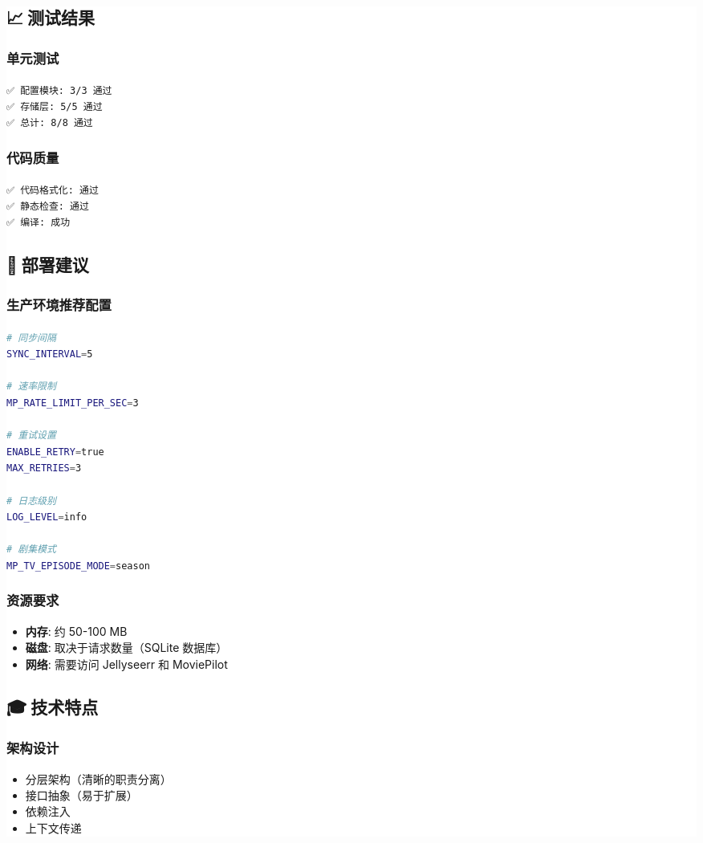 ## 📈 测试结果

### 单元测试
```
✅ 配置模块: 3/3 通过
✅ 存储层: 5/5 通过
✅ 总计: 8/8 通过
```

### 代码质量
```
✅ 代码格式化: 通过
✅ 静态检查: 通过
✅ 编译: 成功
```

## 🚀 部署建议

### 生产环境推荐配置
```bash
# 同步间隔
SYNC_INTERVAL=5

# 速率限制
MP_RATE_LIMIT_PER_SEC=3

# 重试设置
ENABLE_RETRY=true
MAX_RETRIES=3

# 日志级别
LOG_LEVEL=info

# 剧集模式
MP_TV_EPISODE_MODE=season
```

### 资源要求
- **内存**: 约 50-100 MB
- **磁盘**: 取决于请求数量（SQLite 数据库）
- **网络**: 需要访问 Jellyseerr 和 MoviePilot

## 🎓 技术特点

### 架构设计
- 分层架构（清晰的职责分离）
- 接口抽象（易于扩展）
- 依赖注入
- 上下文传递

